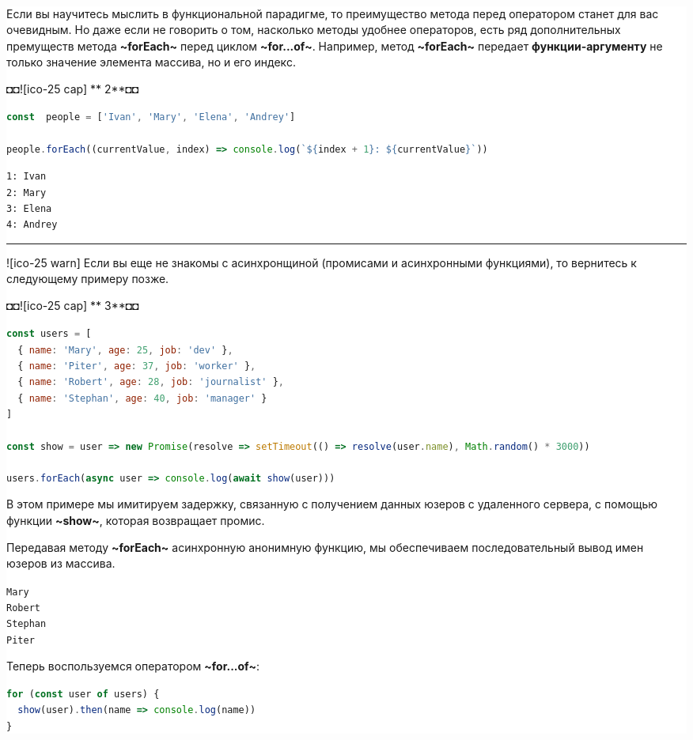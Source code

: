 Если вы научитесь мыслить в функциональной парадигме, то преимущество метода перед оператором станет для вас очевидным.
Но даже если не говорить о том, насколько методы удобнее операторов, есть ряд дополнительных премуществ метода **~forEach~** перед циклом **~for...of~**.
Например, метод **~forEach~** передает **функции-аргументу** не только значение элемента массива, но и его индекс.

◘◘![ico-25 cap] ** 2**◘◘

~~~js
const  people = ['Ivan', 'Mary', 'Elena', 'Andrey']

people.forEach((currentValue, index) => console.log(`${index + 1}: ${currentValue}`))
~~~

~~~console
1: Ivan
2: Mary
3: Elena
4: Andrey
~~~
_______________________________

![ico-25 warn] Если вы еще не знакомы с асинхронщиной (промисами и асинхронными функциями), то вернитесь к следующему примеру позже.

◘◘![ico-25 cap] ** 3**◘◘

~~~js
const users = [
  { name: 'Mary', age: 25, job: 'dev' },
  { name: 'Piter', age: 37, job: 'worker' },
  { name: 'Robert', age: 28, job: 'journalist' },
  { name: 'Stephan', age: 40, job: 'manager' }
]

const show = user => new Promise(resolve => setTimeout(() => resolve(user.name), Math.random() * 3000))

users.forEach(async user => console.log(await show(user)))
~~~

В этом примере мы имитируем задержку, связанную с получением данных юзеров с удаленного сервера, с помощью функции **~show~**, которая возвращает промис.

Передавая методу **~forEach~** асинхронную анонимную функцию, мы обеспечиваем последовательный вывод имен юзеров из массива.

~~~console
Mary
Robert
Stephan
Piter
~~~

Теперь воспользуемся оператором **~for...of~**:

~~~js
for (const user of users) {
  show(user).then(name => console.log(name))
}
~~~
